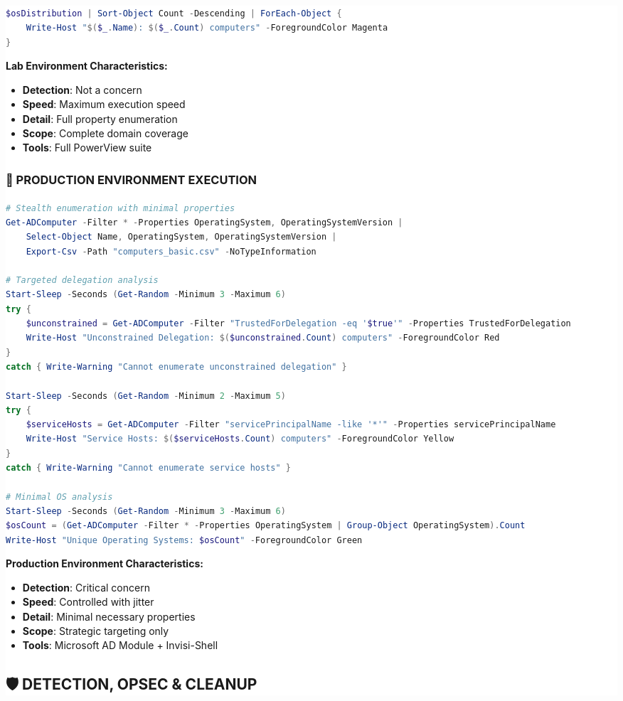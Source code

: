 ```powershell
$osDistribution | Sort-Object Count -Descending | ForEach-Object {
    Write-Host "$($_.Name): $($_.Count) computers" -ForegroundColor Magenta
}
```

**Lab Environment Characteristics:**
- **Detection**: Not a concern
- **Speed**: Maximum execution speed
- **Detail**: Full property enumeration
- **Scope**: Complete domain coverage
- **Tools**: Full PowerView suite

### **🏢 PRODUCTION ENVIRONMENT EXECUTION**
```powershell
# Stealth enumeration with minimal properties
Get-ADComputer -Filter * -Properties OperatingSystem, OperatingSystemVersion | 
    Select-Object Name, OperatingSystem, OperatingSystemVersion | 
    Export-Csv -Path "computers_basic.csv" -NoTypeInformation

# Targeted delegation analysis
Start-Sleep -Seconds (Get-Random -Minimum 3 -Maximum 6)
try {
    $unconstrained = Get-ADComputer -Filter "TrustedForDelegation -eq '$true'" -Properties TrustedForDelegation
    Write-Host "Unconstrained Delegation: $($unconstrained.Count) computers" -ForegroundColor Red
}
catch { Write-Warning "Cannot enumerate unconstrained delegation" }

Start-Sleep -Seconds (Get-Random -Minimum 2 -Maximum 5)
try {
    $serviceHosts = Get-ADComputer -Filter "servicePrincipalName -like '*'" -Properties servicePrincipalName
    Write-Host "Service Hosts: $($serviceHosts.Count) computers" -ForegroundColor Yellow
}
catch { Write-Warning "Cannot enumerate service hosts" }

# Minimal OS analysis
Start-Sleep -Seconds (Get-Random -Minimum 3 -Maximum 6)
$osCount = (Get-ADComputer -Filter * -Properties OperatingSystem | Group-Object OperatingSystem).Count
Write-Host "Unique Operating Systems: $osCount" -ForegroundColor Green
```

**Production Environment Characteristics:**
- **Detection**: Critical concern
- **Speed**: Controlled with jitter
- **Detail**: Minimal necessary properties
- **Scope**: Strategic targeting only
- **Tools**: Microsoft AD Module + Invisi-Shell

## 🛡️ **DETECTION, OPSEC & CLEANUP**
